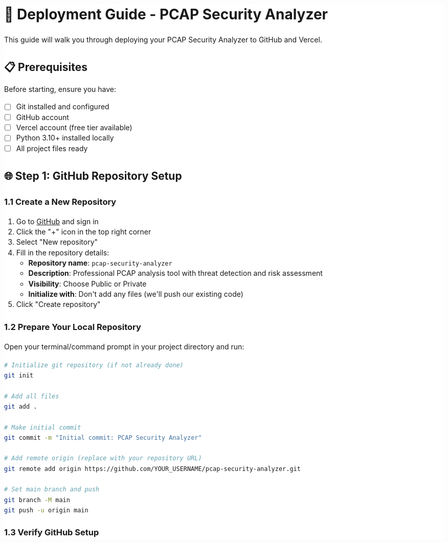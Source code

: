 # 🚀 Deployment Guide - PCAP Security Analyzer

This guide will walk you through deploying your PCAP Security Analyzer to GitHub and Vercel.

## 📋 Prerequisites

Before starting, ensure you have:

- [ ] Git installed and configured
- [ ] GitHub account
- [ ] Vercel account (free tier available)
- [ ] Python 3.10+ installed locally
- [ ] All project files ready

## 🌐 Step 1: GitHub Repository Setup

### 1.1 Create a New Repository

1. Go to [GitHub](https://github.com) and sign in
2. Click the "+" icon in the top right corner
3. Select "New repository"
4. Fill in the repository details:
   - **Repository name**: `pcap-security-analyzer`
   - **Description**: Professional PCAP analysis tool with threat detection and risk assessment
   - **Visibility**: Choose Public or Private
   - **Initialize with**: Don't add any files (we'll push our existing code)
5. Click "Create repository"

### 1.2 Prepare Your Local Repository

Open your terminal/command prompt in your project directory and run:

```bash
# Initialize git repository (if not already done)
git init

# Add all files
git add .

# Make initial commit
git commit -m "Initial commit: PCAP Security Analyzer"

# Add remote origin (replace with your repository URL)
git remote add origin https://github.com/YOUR_USERNAME/pcap-security-analyzer.git

# Set main branch and push
git branch -M main
git push -u origin main
```

### 1.3 Verify GitHub Setup
